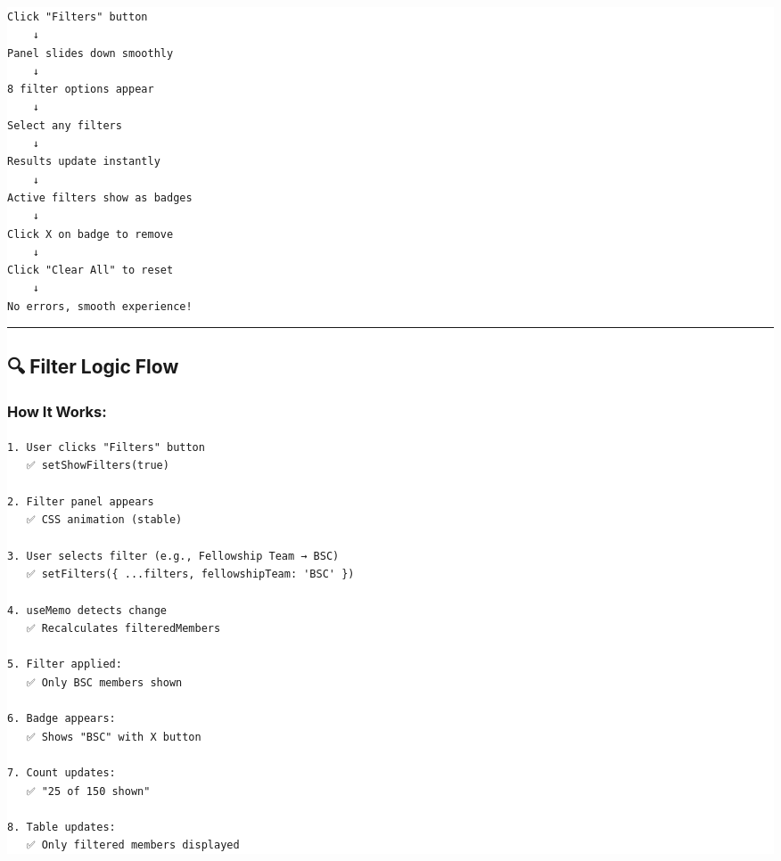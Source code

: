 ```
Click "Filters" button
    ↓
Panel slides down smoothly
    ↓
8 filter options appear
    ↓
Select any filters
    ↓
Results update instantly
    ↓
Active filters show as badges
    ↓
Click X on badge to remove
    ↓
Click "Clear All" to reset
    ↓
No errors, smooth experience!
```

---

## 🔍 Filter Logic Flow

### How It Works:

```
1. User clicks "Filters" button
   ✅ setShowFilters(true)
   
2. Filter panel appears
   ✅ CSS animation (stable)
   
3. User selects filter (e.g., Fellowship Team → BSC)
   ✅ setFilters({ ...filters, fellowshipTeam: 'BSC' })
   
4. useMemo detects change
   ✅ Recalculates filteredMembers
   
5. Filter applied:
   ✅ Only BSC members shown
   
6. Badge appears:
   ✅ Shows "BSC" with X button
   
7. Count updates:
   ✅ "25 of 150 shown"
   
8. Table updates:
   ✅ Only filtered members displayed
```

